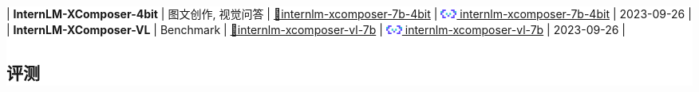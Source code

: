 | **InternLM-XComposer-4bit** | 图文创作, 视觉问答  | [🤗internlm-xcomposer-7b-4bit](https://huggingface.co/internlm/internlm-xcomposer-7b-4bit) | [<img src="./assets/modelscope_logo.png" width="20px" /> internlm-xcomposer-7b-4bit](https://modelscope.cn/models/Shanghai_AI_Laboratory/internlm-xcomposer-7b-4bit/summary) | 2023-09-26 |
| **InternLM-XComposer-VL**   | Benchmark           | [🤗internlm-xcomposer-vl-7b](https://huggingface.co/internlm/internlm-xcomposer-vl-7b)     | [<img src="./assets/modelscope_logo.png" width="20px" /> internlm-xcomposer-vl-7b](https://modelscope.cn/models/Shanghai_AI_Laboratory/internlm-xcomposer-vl-7b/summary)     | 2023-09-26 |

## 评测
